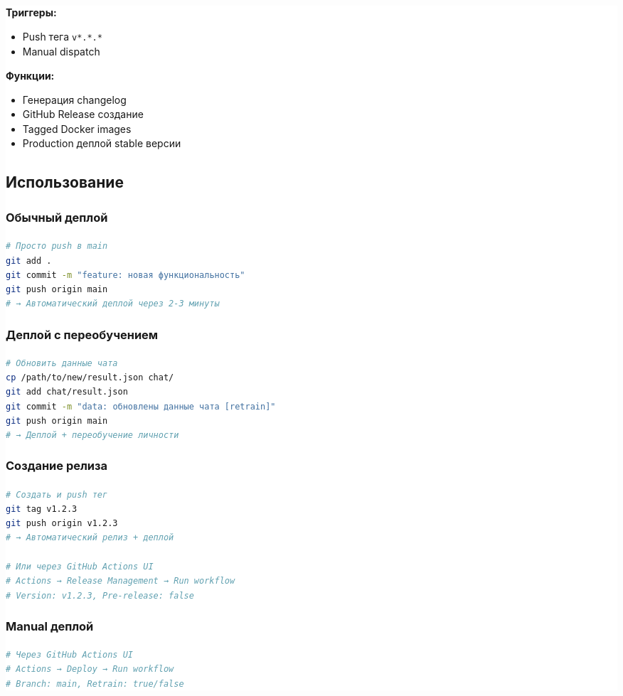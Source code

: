 **Триггеры:**
- Push тега `v*.*.*`
- Manual dispatch

**Функции:**
- Генерация changelog
- GitHub Release создание
- Tagged Docker images
- Production деплой stable версии

## Использование

### Обычный деплой

```bash
# Просто push в main
git add .
git commit -m "feature: новая функциональность"
git push origin main
# → Автоматический деплой через 2-3 минуты
```

### Деплой с переобучением

```bash
# Обновить данные чата
cp /path/to/new/result.json chat/
git add chat/result.json
git commit -m "data: обновлены данные чата [retrain]"
git push origin main
# → Деплой + переобучение личности
```

### Создание релиза

```bash
# Создать и push тег
git tag v1.2.3
git push origin v1.2.3
# → Автоматический релиз + деплой

# Или через GitHub Actions UI
# Actions → Release Management → Run workflow
# Version: v1.2.3, Pre-release: false
```

### Manual деплой

```bash
# Через GitHub Actions UI
# Actions → Deploy → Run workflow
# Branch: main, Retrain: true/false
```

